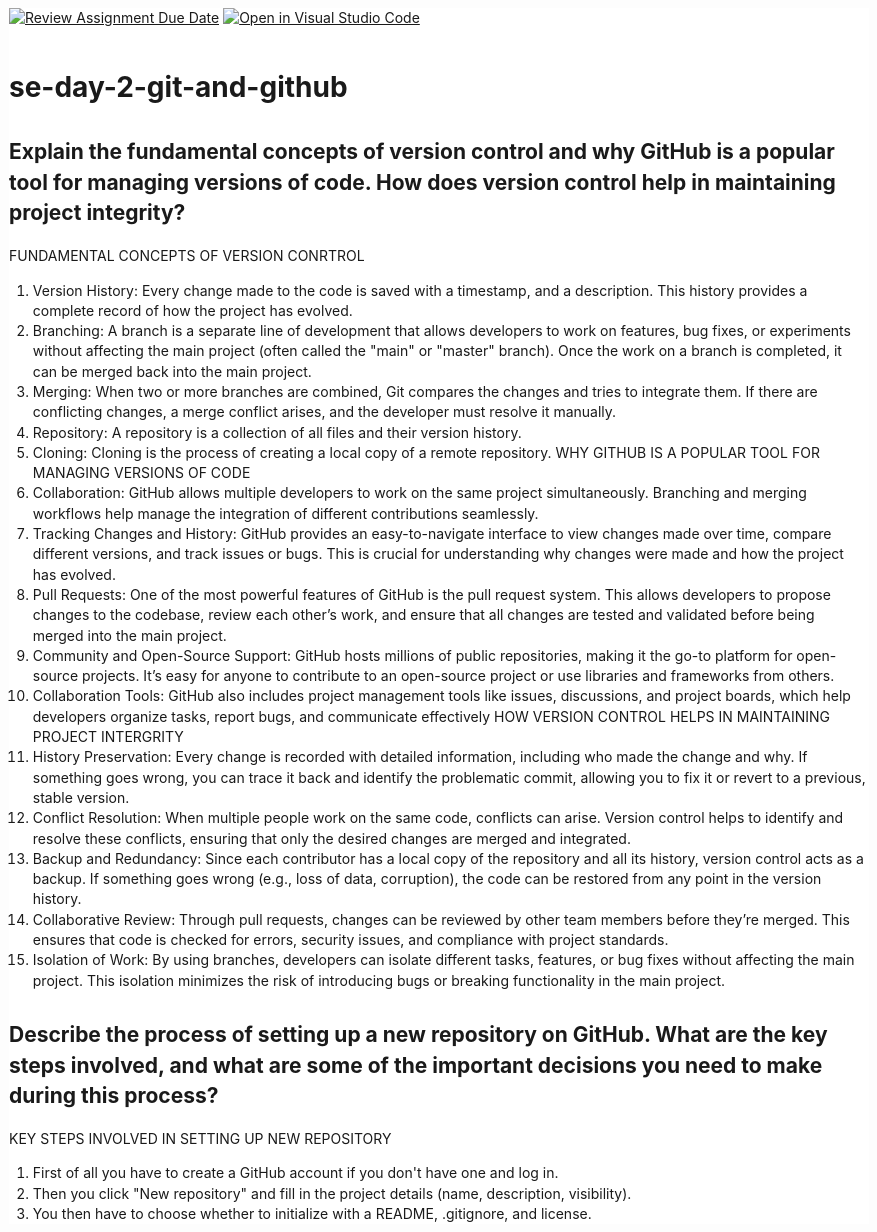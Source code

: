 [![Review Assignment Due Date](https://classroom.github.com/assets/deadline-readme-button-22041afd0340ce965d47ae6ef1cefeee28c7c493a6346c4f15d667ab976d596c.svg)](https://classroom.github.com/a/8wgCKhpZ)
[![Open in Visual Studio Code](https://classroom.github.com/assets/open-in-vscode-2e0aaae1b6195c2367325f4f02e2d04e9abb55f0b24a779b69b11b9e10269abc.svg)](https://classroom.github.com/online_ide?assignment_repo_id=18589294&assignment_repo_type=AssignmentRepo)
# se-day-2-git-and-github
## Explain the fundamental concepts of version control and why GitHub is a popular tool for managing versions of code. How does version control help in maintaining project integrity?
FUNDAMENTAL CONCEPTS OF VERSION CONRTROL
1. Version History: Every change made to the code is saved with a timestamp, and a description. This history provides a complete record of how the project has evolved.
2. Branching: A branch is a separate line of development that allows developers to work on features, bug fixes, or experiments without affecting the main project (often called the "main" or "master" branch). Once the work on a branch is completed, it can be merged back into the main project.
3. Merging: When two or more branches are combined, Git compares the changes and tries to integrate them. If there are conflicting changes, a merge conflict arises, and the developer must resolve it manually.
4. Repository: A repository is a collection of all files and their version history.
5. Cloning: Cloning is the process of creating a local copy of a remote repository.
   WHY GITHUB IS A POPULAR TOOL FOR MANAGING VERSIONS OF CODE
1. Collaboration: GitHub allows multiple developers to work on the same project simultaneously. Branching and merging workflows help manage the integration of different contributions seamlessly.
2. Tracking Changes and History: GitHub provides an easy-to-navigate interface to view changes made over time, compare different versions, and track issues or bugs. This is crucial for understanding why changes were made and how the project has evolved.
3. Pull Requests: One of the most powerful features of GitHub is the pull request system. This allows developers to propose changes to the codebase, review each other’s work, and ensure that all changes are tested and validated before being merged into the main project.
4. Community and Open-Source Support: GitHub hosts millions of public repositories, making it the go-to platform for open-source projects. It’s easy for anyone to contribute to an open-source project or use libraries and frameworks from others.
5. Collaboration Tools: GitHub also includes project management tools like issues, discussions, and project boards, which help developers organize tasks, report bugs, and communicate effectively
  HOW VERSION CONTROL HELPS IN MAINTAINING PROJECT INTERGRITY
1. History Preservation: Every change is recorded with detailed information, including who made the change and why. If something goes wrong, you can trace it back and identify the problematic commit, allowing you to fix it or revert to a previous, stable version.
2. Conflict Resolution: When multiple people work on the same code, conflicts can arise. Version control helps to identify and resolve these conflicts, ensuring that only the desired changes are merged and integrated.
3. Backup and Redundancy: Since each contributor has a local copy of the repository and all its history, version control acts as a backup. If something goes wrong (e.g., loss of data, corruption), the code can be restored from any point in the version history.
4. Collaborative Review: Through pull requests, changes can be reviewed by other team members before they’re merged. This ensures that code is checked for errors, security issues, and compliance with project standards.
5. Isolation of Work: By using branches, developers can isolate different tasks, features, or bug fixes without affecting the main project. This isolation minimizes the risk of introducing bugs or breaking functionality in the main project.
## Describe the process of setting up a new repository on GitHub. What are the key steps involved, and what are some of the important decisions you need to make during this process?
KEY STEPS INVOLVED IN SETTING UP NEW REPOSITORY
1. First of all you have to create a GitHub account if you don't have one and log in.
2. Then you click "New repository" and fill in the project details (name, description, visibility).
3. You then have to choose whether to initialize with a README, .gitignore, and license.
